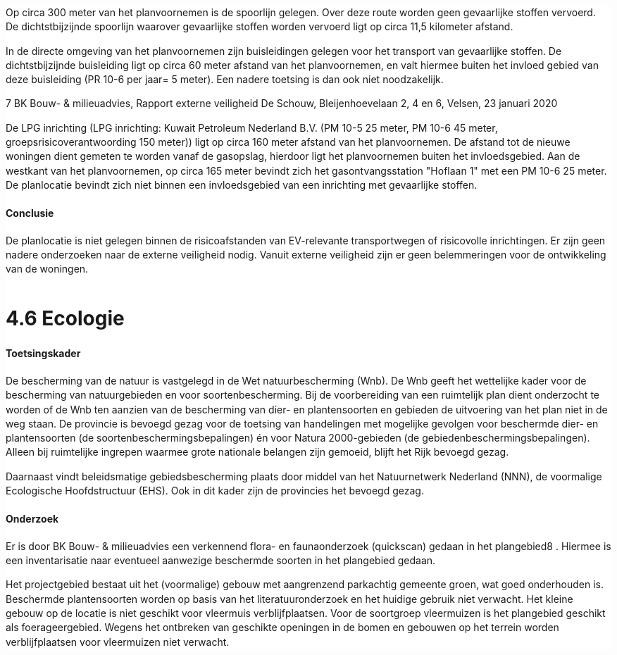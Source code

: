 Op circa 300 meter van het planvoornemen is de spoorlijn gelegen. Over deze route worden geen gevaarlijke stoffen vervoerd. De dichtstbijzijnde spoorlijn waarover gevaarlijke stoffen worden vervoerd ligt op circa 11,5 kilometer afstand.

In de directe omgeving van het planvoornemen zijn buisleidingen gelegen voor het transport van gevaarlijke stoffen. De dichtstbijzijnde buisleiding ligt op circa 60 meter afstand van het planvoornemen, en valt hiermee buiten het invloed gebied van deze buisleiding (PR 10-6 per jaar= 5 meter). Een nadere toetsing is dan ook niet noodzakelijk.

 7 BK Bouw- & milieuadvies, Rapport externe veiligheid De Schouw, Bleijenhoevelaan 2, 4 en 6, Velsen, 23 januari 2020

De LPG inrichting (LPG inrichting: Kuwait Petroleum Nederland B.V. (PM 10-5 25 meter, PM 10-6 45 meter, groepsrisicoverantwoording 150 meter)) ligt op circa 160 meter afstand van het planvoornemen. De afstand tot de nieuwe woningen dient gemeten te worden vanaf de gasopslag, hierdoor ligt het planvoornemen buiten het invloedsgebied. Aan de westkant van het planvoornemen, op circa 165 meter bevindt zich het gasontvangsstation "Hoflaan 1" met een PM 10-6 25 meter. De planlocatie bevindt zich niet binnen een invloedsgebied van een inrichting met gevaarlijke stoffen.

#### **Conclusie**

De planlocatie is niet gelegen binnen de risicoafstanden van EV-relevante transportwegen of risicovolle inrichtingen. Er zijn geen nadere onderzoeken naar de externe veiligheid nodig. Vanuit externe veiligheid zijn er geen belemmeringen voor de ontwikkeling van de woningen.

# **4.6 Ecologie**

#### **Toetsingskader**

De bescherming van de natuur is vastgelegd in de Wet natuurbescherming (Wnb). De Wnb geeft het wettelijke kader voor de bescherming van natuurgebieden en voor soortenbescherming. Bij de voorbereiding van een ruimtelijk plan dient onderzocht te worden of de Wnb ten aanzien van de bescherming van dier- en plantensoorten en gebieden de uitvoering van het plan niet in de weg staan. De provincie is bevoegd gezag voor de toetsing van handelingen met mogelijke gevolgen voor beschermde dier- en plantensoorten (de soortenbeschermingsbepalingen) én voor Natura 2000-gebieden (de gebiedenbeschermingsbepalingen). Alleen bij ruimtelijke ingrepen waarmee grote nationale belangen zijn gemoeid, blijft het Rijk bevoegd gezag.

Daarnaast vindt beleidsmatige gebiedsbescherming plaats door middel van het Natuurnetwerk Nederland (NNN), de voormalige Ecologische Hoofdstructuur (EHS). Ook in dit kader zijn de provincies het bevoegd gezag.

#### **Onderzoek**

Er is door BK Bouw- & milieuadvies een verkennend flora- en faunaonderzoek (quickscan) gedaan in het plangebied8 . Hiermee is een inventarisatie naar eventueel aanwezige beschermde soorten in het plangebied gedaan.

Het projectgebied bestaat uit het (voormalige) gebouw met aangrenzend parkachtig gemeente groen, wat goed onderhouden is. Beschermde plantensoorten worden op basis van het literatuuronderzoek en het huidige gebruik niet verwacht. Het kleine gebouw op de locatie is niet geschikt voor vleermuis verblijfplaatsen. Voor de soortgroep vleermuizen is het plangebied geschikt als foerageergebied. Wegens het ontbreken van geschikte openingen in de bomen en gebouwen op het terrein worden verblijfplaatsen voor vleermuizen niet verwacht.
